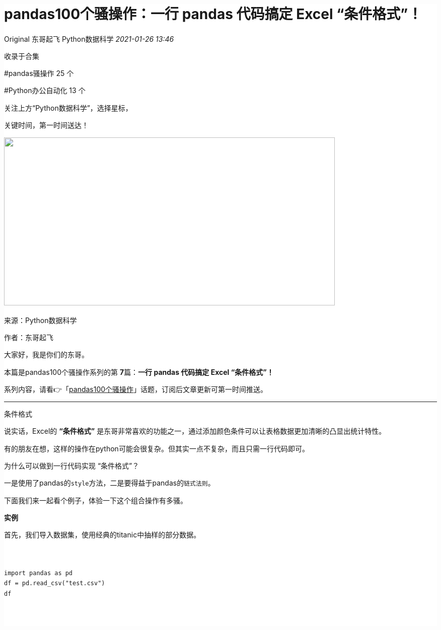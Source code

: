 # pandas100个骚操作：一行 pandas 代码搞定 Excel “条件格式”！

<a id="copyright_logo"></a>Original 东哥起飞 <a id="profileBt"></a><a id="js_name"></a>Python数据科学 *2021-01-26 13:46*

收录于合集

<a id="js_article_tag_name__1699019347278561282"></a>#pandas骚操作 <a id="js_article_tag_num__1699019347278561282"></a>25 <a id="js_article_tag_tips__1699019347278561282"></a>个

<a id="js_article_tag_name__1939519024426516485"></a>#Python办公自动化 <a id="js_article_tag_num__1939519024426516485"></a>13 <a id="js_article_tag_tips__1939519024426516485"></a>个

关注上方“Python数据科学”，选择星标，

关键时间，第一时间送达！

<img width="657" height="334" src="../../../_resources/640_wx_fmt_png_wxfrom_5_wx_lazy__a7e54bb5279e471a9.png"/>

来源：Python数据科学

作者：东哥起飞

大家好，我是你们的东哥。

本篇是pandas100个骚操作系列的第 **7**篇：**一行 pandas 代码搞定 Excel “条件格式”！**

系列内容，请看👉「[pandas100个骚操作](https://mp.weixin.qq.com/mp/appmsgalbum?__biz=MzUzODYwMDAzNA==&action=getalbum&album_id=1699019347278561282#wechat_redirect)」话题，订阅后文章更新可第一时间推送。

* * *

条件格式

说实话，Excel的 **“条件格式”** 是东哥非常喜欢的功能之一，通过添加颜色条件可以让表格数据更加清晰的凸显出统计特性。

有的朋友在想，这样的操作在python可能会很复杂。但其实一点不复杂，而且只需一行代码即可。

为什么可以做到一行代码实现 “条件格式”？

一是使用了pandas的`style`方法，二是要得益于pandas的`链式法则`。

下面我们来一起看个例子，体验一下这个组合操作有多骚。

**实例**

首先，我们导入数据集，使用经典的titanic中抽样的部分数据。

```


import pandas as pd
df = pd.read_csv("test.csv")
df


```

![Image](data:image/gif;base64,iVBORw0KGgoAAAANSUhEUgAAAAEAAAABCAYAAAAfFcSJAAAADUlEQVQImWNgYGBgAAAABQABh6FO1AAAAABJRU5ErkJggg==)
